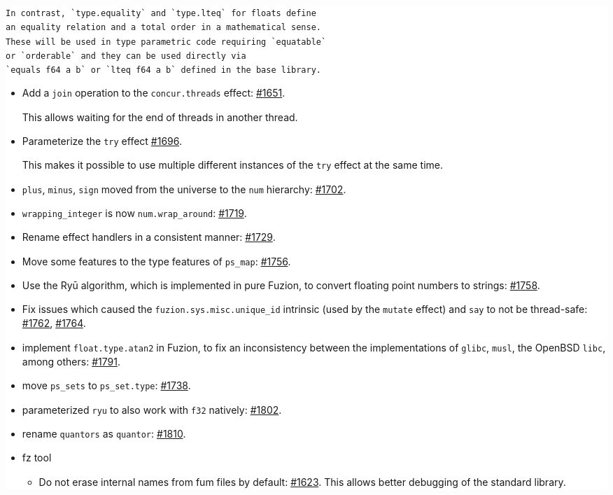     In contrast, `type.equality` and `type.lteq` for floats define
    an equality relation and a total order in a mathematical sense.
    These will be used in type parametric code requiring `equatable`
    or `orderable` and they can be used directly via
    `equals f64 a b` or `lteq f64 a b` defined in the base library.

  - Add a `join` operation to the `concur.threads` effect:
    [#1651](https://github.com/tokiwa-software/fuzion/pull/1651).

    This allows waiting for the end of threads in another thread.

  - Parameterize the `try` effect
    [#1696](https://github.com/tokiwa-software/fuzion/pull/1696).

    This makes it possible to use multiple different instances of
    the `try` effect at the same time.

  - `plus`, `minus`, `sign` moved from the universe to the `num`
    hierarchy:
    [#1702](https://github.com/tokiwa-software/fuzion/pull/1702).

  - `wrapping_integer` is now `num.wrap_around`:
    [#1719](https://github.com/tokiwa-software/fuzion/pull/1719).

  - Rename effect handlers in a consistent manner:
    [#1729](https://github.com/tokiwa-software/fuzion/pull/1729).

  - Move some features to the type features of `ps_map`:
    [#1756](https://github.com/tokiwa-software/fuzion/pull/1756).

  - Use the Ryū algorithm, which is implemented in pure Fuzion, to
    convert floating point numbers to strings:
    [#1758](https://github.com/tokiwa-software/fuzion/pull/1758).

  - Fix issues which caused the `fuzion.sys.misc.unique_id`
    intrinsic (used by the `mutate` effect) and `say` to not be
    thread-safe:
    [#1762](https://github.com/tokiwa-software/fuzion/pull/1762),
    [#1764](https://github.com/tokiwa-software/fuzion/pull/1764).

  - implement `float.type.atan2` in Fuzion, to fix an inconsistency
    between the implementations of `glibc`, `musl`, the OpenBSD `libc`,
    among others:
    [#1791](https://github.com/tokiwa-software/fuzion/pull/1791).

  - move `ps_sets` to `ps_set.type`:
    [#1738](https://github.com/tokiwa-software/fuzion/pull/1738).

  - parameterized `ryu` to also work with `f32` natively:
    [#1802](https://github.com/tokiwa-software/fuzion/pull/1802).

  - rename `quantors` as `quantor`:
    [#1810](https://github.com/tokiwa-software/fuzion/pull/1810).

- fz tool

  - Do not erase internal names from fum files by default:
    [#1623](https://github.com/tokiwa-software/fuzion/pull/1623).
    This allows better debugging of the standard library.
